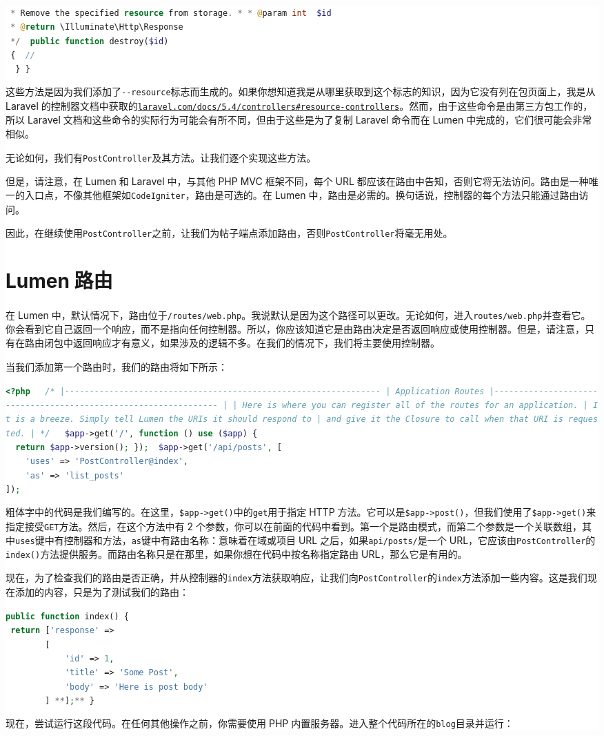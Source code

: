 ```php
 * Remove the specified resource from storage. * * @param int  $id
 * @return \Illuminate\Http\Response
 */  public function destroy($id)
 {  //
  } } 
```

这些方法是因为我们添加了`--resource`标志而生成的。如果你想知道我是从哪里获取到这个标志的知识，因为它没有列在包页面上，我是从 Laravel 的控制器文档中获取的[`laravel.com/docs/5.4/controllers#resource-controllers`](https://laravel.com/docs/5.4/controllers#resource-controllers)。然而，由于这些命令是由第三方包工作的，所以 Laravel 文档和这些命令的实际行为可能会有所不同，但由于这些是为了复制 Laravel 命令而在 Lumen 中完成的，它们很可能会非常相似。

无论如何，我们有`PostController`及其方法。让我们逐个实现这些方法。

但是，请注意，在 Lumen 和 Laravel 中，与其他 PHP MVC 框架不同，每个 URL 都应该在路由中告知，否则它将无法访问。路由是一种唯一的入口点，不像其他框架如`CodeIgniter`，路由是可选的。在 Lumen 中，路由是必需的。换句话说，控制器的每个方法只能通过路由访问。

因此，在继续使用`PostController`之前，让我们为帖子端点添加路由，否则`PostController`将毫无用处。

# Lumen 路由

在 Lumen 中，默认情况下，路由位于`/routes/web.php`。我说默认是因为这个路径可以更改。无论如何，进入`routes/web.php`并查看它。你会看到它自己返回一个响应，而不是指向任何控制器。所以，你应该知道它是由路由决定是否返回响应或使用控制器。但是，请注意，只有在路由闭包中返回响应才有意义，如果涉及的逻辑不多。在我们的情况下，我们将主要使用控制器。

当我们添加第一个路由时，我们的路由将如下所示：

```php
<?php   /* |---------------------------------------------------------------- | Application Routes |---------------------------------------------------------------- | | Here is where you can register all of the routes for an application. | It is a breeze. Simply tell Lumen the URIs it should respond to | and give it the Closure to call when that URI is requested. | */   $app->get('/', function () use ($app) {
  return $app->version(); });  $app->get('/api/posts', [
    'uses' => 'PostController@index',
    'as' => 'list_posts'
]);
```

粗体字中的代码是我们编写的。在这里，`$app->get()`中的`get`用于指定 HTTP 方法。它可以是`$app->post()`，但我们使用了`$app->get()`来指定接受`GET`方法。然后，在这个方法中有 2 个参数，你可以在前面的代码中看到。第一个是路由模式，而第二个参数是一个关联数组，其中`uses`键中有控制器和方法，`as`键中有路由名称：意味着在域或项目 URL 之后，如果`api/posts/`是一个 URL，它应该由`PostController`的`index()`方法提供服务。而路由名称只是在那里，如果你想在代码中按名称指定路由 URL，那么它是有用的。

现在，为了检查我们的路由是否正确，并从控制器的`index`方法获取响应，让我们向`PostController`的`index`方法添加一些内容。这是我们现在添加的内容，只是为了测试我们的路由：

```php
public function index() {
 return ['response' =>
        [
            'id' => 1,
            'title' => 'Some Post',
            'body' => 'Here is post body'
        ] **];** }
```

现在，尝试运行这段代码。在任何其他操作之前，你需要使用 PHP 内置服务器。进入整个代码所在的`blog`目录并运行：
